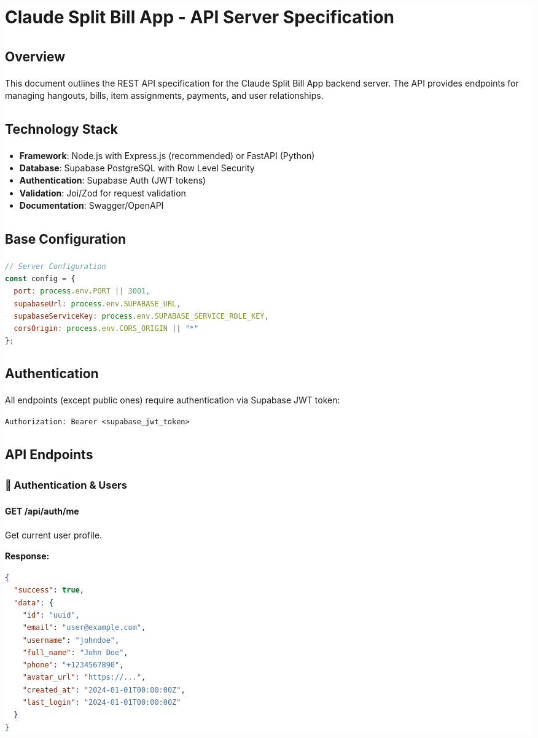 # Claude Split Bill App - API Server Specification

## Overview

This document outlines the REST API specification for the Claude Split Bill App backend server. The API provides endpoints for managing hangouts, bills, item assignments, payments, and user relationships.

## Technology Stack

- **Framework**: Node.js with Express.js (recommended) or FastAPI (Python)
- **Database**: Supabase PostgreSQL with Row Level Security
- **Authentication**: Supabase Auth (JWT tokens)
- **Validation**: Joi/Zod for request validation
- **Documentation**: Swagger/OpenAPI

## Base Configuration

```javascript
// Server Configuration
const config = {
  port: process.env.PORT || 3001,
  supabaseUrl: process.env.SUPABASE_URL,
  supabaseServiceKey: process.env.SUPABASE_SERVICE_ROLE_KEY,
  corsOrigin: process.env.CORS_ORIGIN || "*"
};
```

## Authentication

All endpoints (except public ones) require authentication via Supabase JWT token:

```
Authorization: Bearer <supabase_jwt_token>
```

## API Endpoints

### 🔐 Authentication & Users

#### GET /api/auth/me
Get current user profile.

**Response:**
```json
{
  "success": true,
  "data": {
    "id": "uuid",
    "email": "user@example.com",
    "username": "johndoe",
    "full_name": "John Doe",
    "phone": "+1234567890",
    "avatar_url": "https://...",
    "created_at": "2024-01-01T00:00:00Z",
    "last_login": "2024-01-01T00:00:00Z"
  }
}
```

